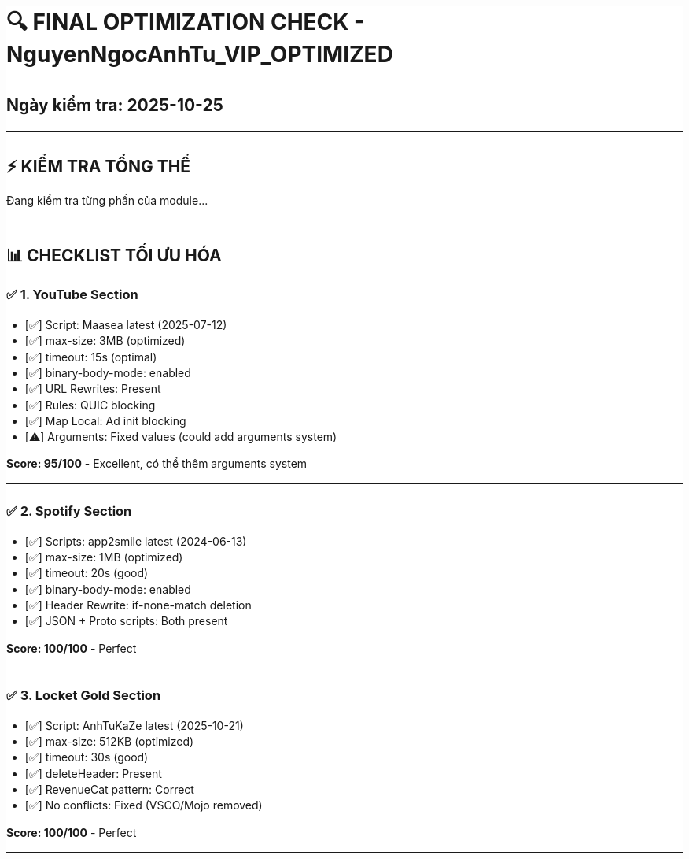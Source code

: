 # 🔍 FINAL OPTIMIZATION CHECK - NguyenNgocAnhTu_VIP_OPTIMIZED

## Ngày kiểm tra: 2025-10-25

---

## ⚡ KIỂM TRA TỔNG THỂ

Đang kiểm tra từng phần của module...

---

## 📊 CHECKLIST TỐI ƯU HÓA

### ✅ **1. YouTube Section**
- [✅] Script: Maasea latest (2025-07-12)
- [✅] max-size: 3MB (optimized)
- [✅] timeout: 15s (optimal)
- [✅] binary-body-mode: enabled
- [✅] URL Rewrites: Present
- [✅] Rules: QUIC blocking
- [✅] Map Local: Ad init blocking
- [⚠️] Arguments: Fixed values (could add arguments system)

**Score: 95/100** - Excellent, có thể thêm arguments system

---

### ✅ **2. Spotify Section**
- [✅] Scripts: app2smile latest (2024-06-13)
- [✅] max-size: 1MB (optimized)
- [✅] timeout: 20s (good)
- [✅] binary-body-mode: enabled
- [✅] Header Rewrite: if-none-match deletion
- [✅] JSON + Proto scripts: Both present

**Score: 100/100** - Perfect

---

### ✅ **3. Locket Gold Section**
- [✅] Script: AnhTuKaZe latest (2025-10-21)
- [✅] max-size: 512KB (optimized)
- [✅] timeout: 30s (good)
- [✅] deleteHeader: Present
- [✅] RevenueCat pattern: Correct
- [✅] No conflicts: Fixed (VSCO/Mojo removed)

**Score: 100/100** - Perfect

---